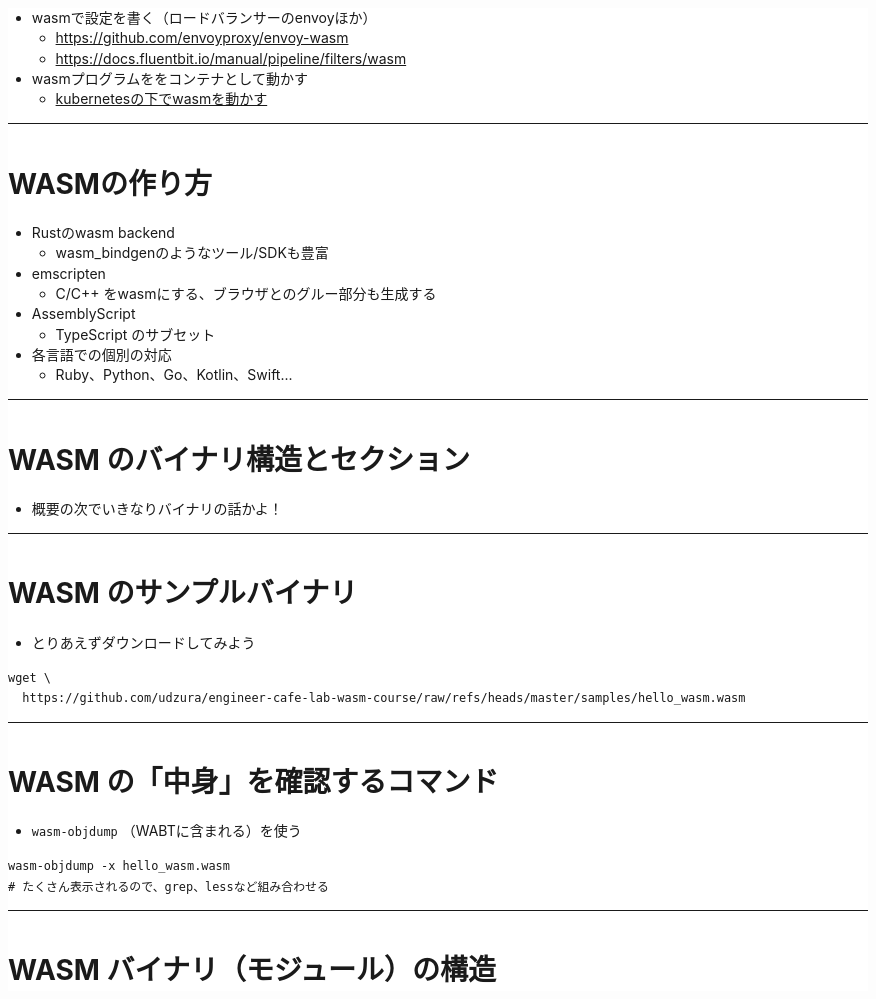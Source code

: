 - wasmで設定を書く（ロードバランサーのenvoyほか）
  - https://github.com/envoyproxy/envoy-wasm
  - https://docs.fluentbit.io/manual/pipeline/filters/wasm
- wasmプログラムををコンテナとして動かす
  - [kubernetesの下でwasmを動かす](https://krustlet.dev/)

----

# WASMの作り方

- Rustのwasm backend
  - wasm_bindgenのようなツール/SDKも豊富
- emscripten
  - C/C++ をwasmにする、ブラウザとのグルー部分も生成する
- AssemblyScript
  - TypeScript のサブセット
- 各言語での個別の対応
  - Ruby、Python、Go、Kotlin、Swift...

----



# WASM のバイナリ構造とセクション

- 概要の次でいきなりバイナリの話かよ！

----

# WASM のサンプルバイナリ

- とりあえずダウンロードしてみよう

```
wget \
  https://github.com/udzura/engineer-cafe-lab-wasm-course/raw/refs/heads/master/samples/hello_wasm.wasm
```

----

# WASM の「中身」を確認するコマンド

- `wasm-objdump` （WABTに含まれる）を使う

```
wasm-objdump -x hello_wasm.wasm
# たくさん表示されるので、grep、lessなど組み合わせる
```

----

# WASM バイナリ（モジュール）の構造
